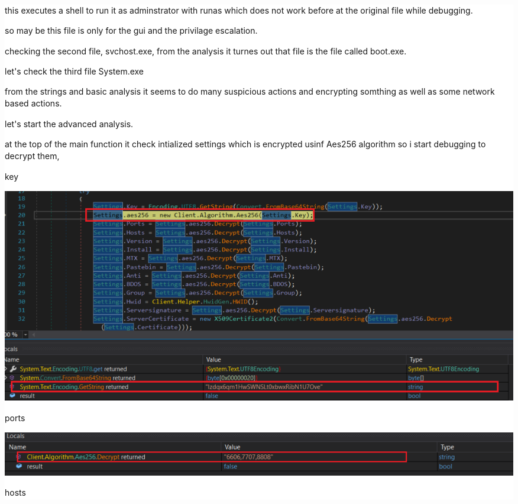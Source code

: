 this executes a shell to run it as adminstrator with runas which does not work before at the original file while debugging.

so may be this file is only for the gui and the privilage escalation.

checking the second file, svchost.exe, from the analysis it turnes out that file is the file called boot.exe.

let's check the third file System.exe

from the strings and basic analysis it seems to do many suspicious actions and encrypting somthing as well as some network based actions.

let's start the advanced analysis.

at the top of the main function it check intialized settings which is encrypted usinf Aes256 algorithm
so i start debugging to decrypt them,

key

![](/assets/images/images/key.png)

ports

![](/assets/images/images/ports.png)

hosts
